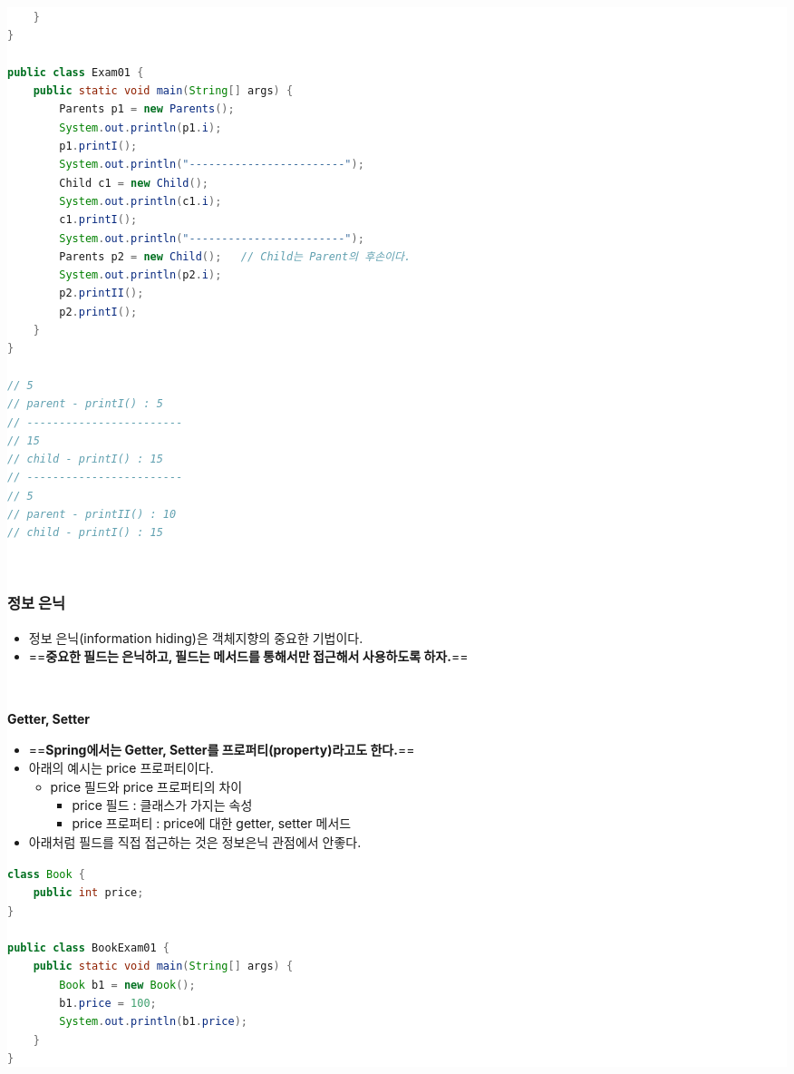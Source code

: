 ```java
    }  
}  
  
public class Exam01 {  
    public static void main(String[] args) {  
        Parents p1 = new Parents();  
        System.out.println(p1.i);  
        p1.printI();  
        System.out.println("------------------------");  
        Child c1 = new Child();  
        System.out.println(c1.i);  
        c1.printI();  
        System.out.println("------------------------");  
        Parents p2 = new Child();   // Child는 Parent의 후손이다.  
        System.out.println(p2.i);  
        p2.printII();  
        p2.printI();  
    }  
}

// 5
// parent - printI() : 5
// ------------------------
// 15
// child - printI() : 15
// ------------------------
// 5
// parent - printII() : 10
// child - printI() : 15
```

<br>

### 정보 은닉

- 정보 은닉(information hiding)은 객체지향의 중요한 기법이다.
- ==**중요한 필드는 은닉하고, 필드는 메서드를 통해서만 접근해서 사용하도록 하자.**==

<br>

**Getter, Setter**
- ==**Spring에서는 Getter, Setter를 프로퍼티(property)라고도 한다.**==
- 아래의 예시는 price 프로퍼티이다.
	- price 필드와 price 프로퍼티의 차이
		- price 필드 : 클래스가 가지는 속성
		- price 프로퍼티 : price에 대한 getter, setter 메서드
- 아래처럼 필드를 직접 접근하는 것은 정보은닉 관점에서 안좋다.

```java
class Book {  
    public int price;  
}  
  
public class BookExam01 {  
    public static void main(String[] args) {  
        Book b1 = new Book();  
        b1.price = 100;  
        System.out.println(b1.price);  
    }  
}
```
